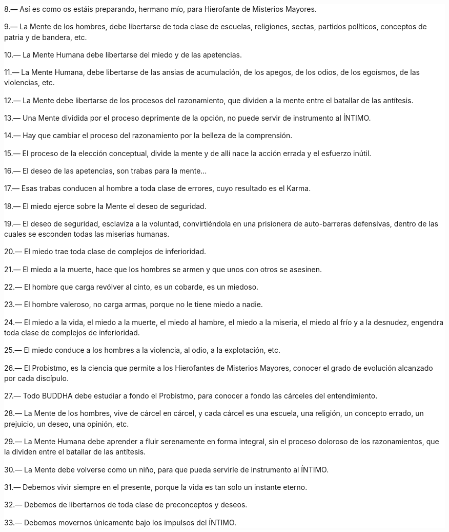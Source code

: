 8.— Así es como os estáis preparando, hermano mío, para Hierofante de Misterios Mayores.

9.— La Mente de los hombres, debe libertarse de toda clase de escuelas, religiones, sectas, partidos políticos, conceptos de patria y de bandera, etc.

10.— La Mente Humana debe libertarse del miedo y de las apetencias.

11.— La Mente Humana, debe libertarse de las ansias de acumulación, de los apegos, de los odios, de los egoísmos, de las violencias, etc.

12.— La Mente debe libertarse de los procesos del razonamiento, que dividen a la mente entre el batallar de las antítesis.

13.— Una Mente dividida por el proceso deprimente de la opción, no puede servir de instrumento al ÍNTIMO.

14.— Hay que cambiar el proceso del razonamiento por la belleza de la comprensión.

15.— El proceso de la elección conceptual, divide la mente y de allí nace la acción errada y el esfuerzo inútil.

16.— El deseo de las apetencias, son trabas para la mente...

17.— Esas trabas conducen al hombre a toda clase de errores, cuyo resultado es el Karma.

18.— El miedo ejerce sobre la Mente el deseo de seguridad.

19.— El deseo de seguridad, esclaviza a la voluntad, convirtiéndola en una prisionera de auto-barreras defensivas, dentro de las cuales se esconden todas las miserias humanas.

20.— El miedo trae toda clase de complejos de inferioridad.

21.— El miedo a la muerte, hace que los hombres se armen y que unos con otros se asesinen.

22.— El hombre que carga revólver al cinto, es un cobarde, es un miedoso.

23.— El hombre valeroso, no carga armas, porque no le tiene miedo a nadie.

24.— El miedo a la vida, el miedo a la muerte, el miedo al hambre, el miedo a la miseria, el miedo al frío y a la desnudez, engendra toda clase de complejos de inferioridad.

25.— El miedo conduce a los hombres a la violencia, al odio, a la explotación, etc.

26.— El Probistmo, es la ciencia que permite a los Hierofantes de Misterios Mayores, conocer el grado de evolución alcanzado por cada discípulo.

27.— Todo BUDDHA debe estudiar a fondo el Probistmo, para conocer a fondo las cárceles del entendimiento.

28.— La Mente de los hombres, vive de cárcel en cárcel, y cada cárcel es una escuela, una religión, un concepto errado, un prejuicio, un deseo, una opinión, etc.

29.— La Mente Humana debe aprender a fluir serenamente en forma integral, sin el proceso doloroso de los razonamientos, que la dividen entre el batallar de las antítesis.

30.— La Mente debe volverse como un niño, para que pueda servirle de instrumento al ÍNTIMO.

31.— Debemos vivir siempre en el presente, porque la vida es tan solo un instante eterno.

32.— Debemos de libertarnos de toda clase de preconceptos y deseos.

33.— Debemos movernos únicamente bajo los impulsos del ÍNTIMO.
